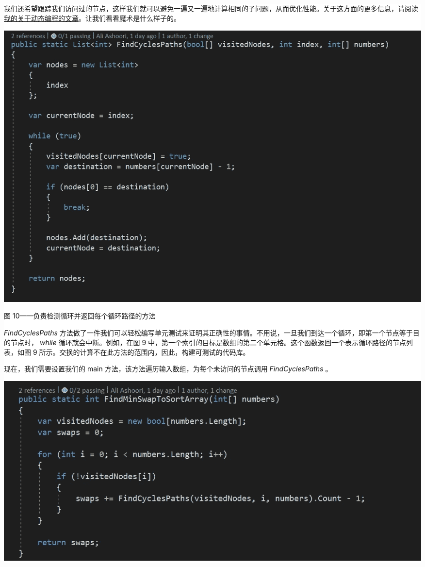 我们还希望跟踪我们访问过的节点，这样我们就可以避免一遍又一遍地计算相同的子问题，从而优化性能。关于这方面的更多信息，请阅读[我的关于动态编程的文章](/understanding-dynamic-programming-in-theory-and-practice-7835610ca485)。让我们看看魔术是什么样子的。

![](img/1a2fb9c4da1b17c013d4f11c556aad01.png)

图 10——负责检测循环并返回每个循环路径的方法

*FindCyclesPaths* 方法做了一件我们可以轻松编写单元测试来证明其正确性的事情。不用说，一旦我们到达一个循环，即第一个节点等于目的节点时， *while* 循环就会中断。例如，在图 9 中，第一个索引的目标是数组的第二个单元格。这个函数返回一个表示循环路径的节点列表，如图 9 所示。交换的计算不在此方法的范围内，因此，构建可测试的代码库。

现在，我们需要设置我们的 main 方法，该方法遍历输入数组，为每个未访问的节点调用 *FindCyclesPaths* 。

![](img/e064dcf6c448b607f337cc08513a51df.png)
